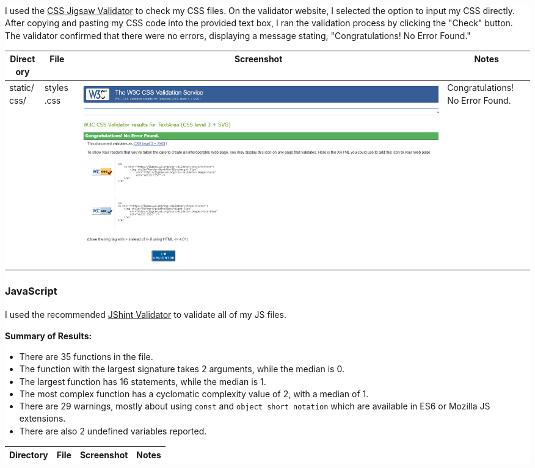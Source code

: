 

I used the [CSS Jigsaw Validator](https://jigsaw.w3.org/css-validator) to check my CSS files. On the validator website, I selected the option to input my CSS directly. After copying and pasting my CSS code into the provided text box, I ran the validation process by clicking the "Check" button. The validator confirmed that there were no errors, displaying a message stating, "Congratulations! No Error Found."

| Directory | File | Screenshot | Notes |
| --- | --- | --- | --- |
| static/css/ | styles.css | ![screenshot](documentation/test/css-validation.png) | Congratulations! No Error Found. |


### JavaScript

I used the recommended [JShint Validator](https://jshint.com) to validate all of my JS files.

**Summary of Results:**
- There are 35 functions in the file.
- The function with the largest signature takes 2 arguments, while the median is 0.
- The largest function has 16 statements, while the median is 1.
- The most complex function has a cyclomatic complexity value of 2, with a median of 1.
- There are 29 warnings, mostly about using `const` and `object short notation` which are available in ES6 or Mozilla JS extensions.
- There are also 2 undefined variables reported.

| Directory | File | Screenshot | Notes |
| --- | --- | --- | --- |